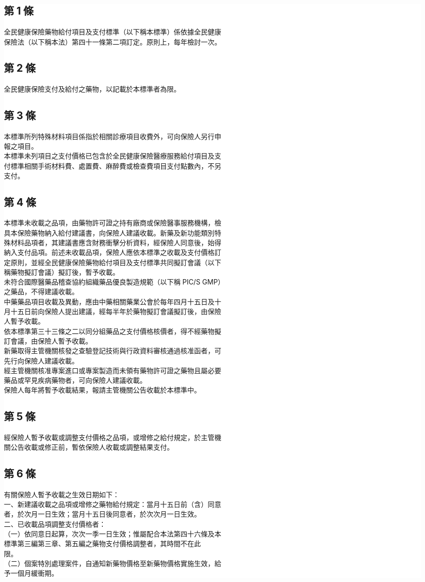 第 1 條
-------
全民健康保險藥物給付項目及支付標準（以下稱本標準）係依據全民健康  
保險法（以下稱本法）第四十一條第二項訂定。原則上，每年檢討一次。

第 2 條
-------
全民健康保險支付及給付之藥物，以記載於本標準者為限。

第 3 條
-------
本標準所列特殊材料項目係指於相關診療項目收費外，可向保險人另行申  
報之項目。  
本標準未列項目之支付價格已包含於全民健康保險醫療服務給付項目及支  
付標準相關手術材料費、處置費、麻醉費或檢查費項目支付點數內，不另  
支付。

第 4 條
-------
本標準未收載之品項，由藥物許可證之持有廠商或保險醫事服務機構，檢  
具本保險藥物納入給付建議書，向保險人建議收載。新藥及新功能類別特  
殊材料品項者，其建議書應含財務衝擊分析資料，經保險人同意後，始得  
納入支付品項。前述未收載品項，保險人應依本標準之收載及支付價格訂  
定原則，並經全民健康保險藥物給付項目及支付標準共同擬訂會議（以下  
稱藥物擬訂會議）擬訂後，暫予收載。  
未符合國際醫藥品稽查協約組織藥品優良製造規範（以下稱 PIC/S GMP）  
之藥品，不得建議收載。  
中藥藥品項目收載及異動，應由中藥相關藥業公會於每年四月十五日及十  
月十五日前向保險人提出建議，經每半年於藥物擬訂會議擬訂後，由保險  
人暫予收載。  
依本標準第三十三條之二以同分組藥品之支付價格核價者，得不經藥物擬  
訂會議，由保險人暫予收載。  
新藥取得主管機關核發之查驗登記技術與行政資料審核通過核准函者，可  
先行向保險人建議收載。  
經主管機關核准專案進口或專案製造而未領有藥物許可證之藥物且屬必要  
藥品或罕見疾病藥物者，可向保險人建議收載。  
保險人每年將暫予收載結果，報請主管機關公告收載於本標準中。

第 5 條
-------
經保險人暫予收載或調整支付價格之品項，或增修之給付規定，於主管機  
關公告收載或修正前，暫依保險人收載或調整結果支付。

第 6 條
-------
有關保險人暫予收載之生效日期如下：  
一、新建議收載之品項或增修之藥物給付規定：當月十五日前（含）同意  
    者，於次月一日生效；當月十五日後同意者，於次次月一日生效。  
二、已收載品項調整支付價格者：  
（一）依同意日起算，次次一季一日生效；惟屬配合本法第四十六條及本  
      標準第三編第三章、第五編之藥物支付價格調整者，其時間不在此  
      限。  
（二）個案特別處理案件，自通知新藥物價格至新藥物價格實施生效，給  
      予一個月緩衝期。
